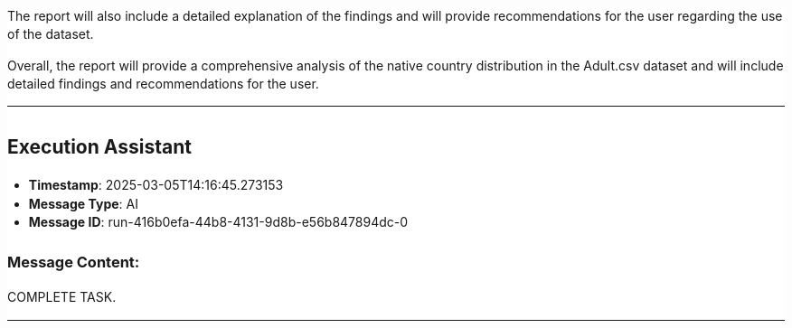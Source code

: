 The report will also include a detailed explanation of the findings and will provide recommendations for the user regarding the use of the dataset.

Overall, the report will provide a comprehensive analysis of the native country distribution in the Adult.csv dataset and will include detailed findings and recommendations for the user.


---

## Execution Assistant
- **Timestamp**: 2025-03-05T14:16:45.273153
- **Message Type**: AI
- **Message ID**: run-416b0efa-44b8-4131-9d8b-e56b847894dc-0

### Message Content:

 

COMPLETE TASK.


---

